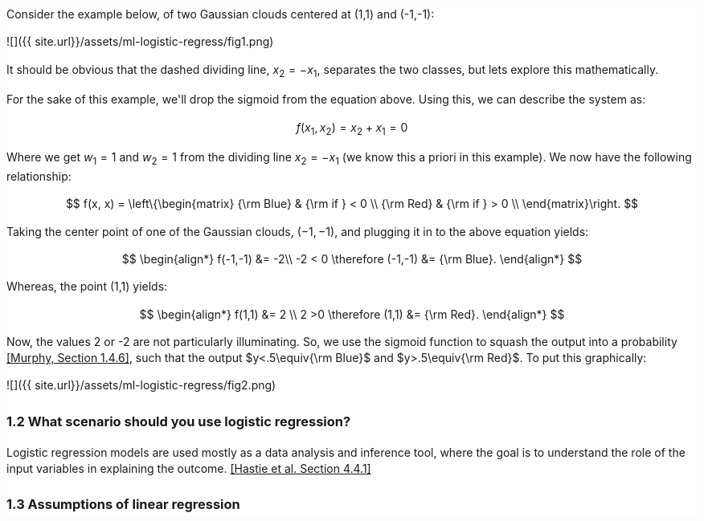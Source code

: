 Consider the example below, of two Gaussian clouds centered at (1,1) and (-1,-1):

![]({{ site.url}}/assets/ml-logistic-regress/fig1.png)

It should be obvious that the dashed dividing line, $x_2=-x_1$, separates the two classes, but lets explore this mathematically.

For the sake of this example, we'll drop the sigmoid from the equation above. Using this, we can describe the system as:

$$
f(x_1, x_2) = x_2 + x_1 = 0
$$

Where we get $w_1=1$ and $w_2=1$ from the dividing line $x_2=-x_1$ (we know this a priori in this example). We now have the following relationship:

$$
f(x, x) = \left\{\begin{matrix}
{\rm Blue} & {\rm if } < 0 \\
{\rm Red} & {\rm if } > 0 \\
\end{matrix}\right.
$$

Taking the center point of one of the Gaussian clouds, $(-1,-1)$, and plugging it in to the above equation yields:

$$
\begin{align*}
f(-1,-1) &= -2\\
-2 < 0 \therefore (-1,-1) &= {\rm Blue}.
\end{align*}
$$

Whereas, the point (1,1) yields:

$$
\begin{align*}
f(1,1) &= 2 \\
2 >0 \therefore (1,1) &= {\rm Red}.
\end{align*}
$$

Now, the values 2 or -2 are not particularly illuminating. So, we use the sigmoid function to squash the output into a probability [[Murphy, Section 1.4.6]](#ref), such that the output $y<.5\equiv{\rm Blue}$ and $y>.5\equiv{\rm Red}$. To put this graphically:

![]({{ site.url}}/assets/ml-logistic-regress/fig2.png)

### 1.2 What scenario should you use logistic regression?

Logistic regression models are used mostly as a data analysis and inference tool, where the goal is to understand the role of the input variables in explaining the outcome. [[Hastie et al. Section 4.4.1]](#ref)

### 1.3 Assumptions of linear regression
